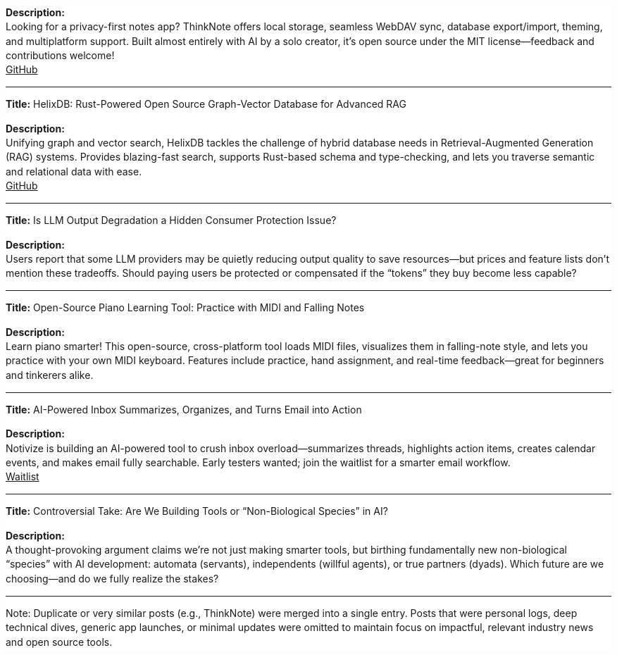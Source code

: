 **Description:**  
Looking for a privacy-first notes app? ThinkNote offers local storage, seamless WebDAV sync, database export/import, theming, and multiplatform support. Built almost entirely with AI by a solo creator, it’s open source under the MIT license—feedback and contributions welcome!  
[GitHub](https://github.com/MatiasDesuu/ThinkNote)

---

**Title:** HelixDB: Rust-Powered Open Source Graph-Vector Database for Advanced RAG

**Description:**  
Unifying graph and vector search, HelixDB tackles the challenge of hybrid database needs in Retrieval-Augmented Generation (RAG) systems. Provides blazing-fast search, supports Rust-based schema and type-checking, and lets you traverse semantic and relational data with ease.  
[GitHub](https://github.com/helixdb/helix-db)

---

**Title:** Is LLM Output Degradation a Hidden Consumer Protection Issue?

**Description:**  
Users report that some LLM providers may be quietly reducing output quality to save resources—but prices and feature lists don’t mention these tradeoffs. Should paying users be protected or compensated if the “tokens” they buy become less capable?

---

**Title:** Open-Source Piano Learning Tool: Practice with MIDI and Falling Notes

**Description:**  
Learn piano smarter! This open-source, cross-platform tool loads MIDI files, visualizes them in falling-note style, and lets you practice with your own MIDI keyboard. Features include practice, hand assignment, and real-time feedback—great for beginners and tinkerers alike.

---

**Title:** AI-Powered Inbox Summarizes, Organizes, and Turns Email into Action

**Description:**  
Notivize is building an AI-powered tool to crush inbox overload—summarizes threads, highlights action items, creates calendar events, and makes email fully searchable. Early testers wanted; join the waitlist for a smarter email workflow.  
[Waitlist](https://start.notivize.app/)

---

**Title:** Controversial Take: Are We Building Tools or “Non-Biological Species” in AI?

**Description:**  
A thought-provoking argument claims we’re not just making smarter tools, but birthing fundamentally new non-biological “species” with AI development: automata (servants), independents (willful agents), or true partners (dyads). Which future are we choosing—and do we fully realize the stakes?

---

Note: Duplicate or very similar posts (e.g., ThinkNote) were merged into a single entry. Posts that were personal logs, deep technical dives, generic app launches, or minimal updates were omitted to maintain focus on impactful, relevant industry news and open source tools.
